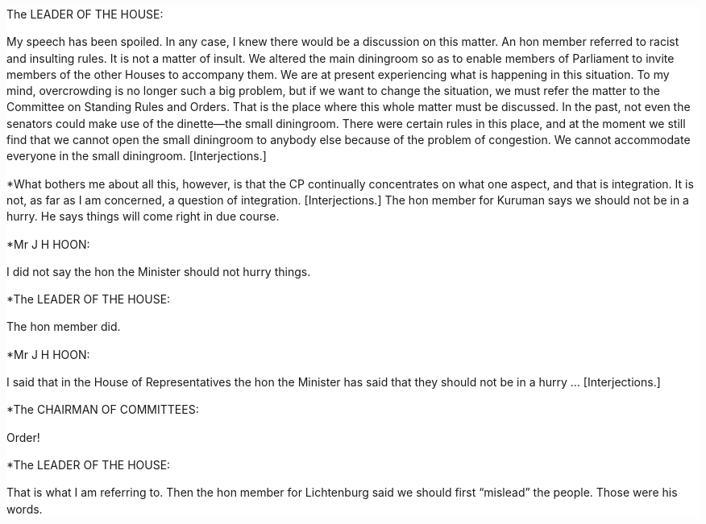</speech>

<speech by="#leader_of_the_house">

<from>The <person refersTo="hansard_za">LEADER OF THE HOUSE</person>:</from>

<p>My speech has been spoiled. In any case, I knew there would be a discussion on this matter. An hon member referred to racist and insulting rules. It is not a matter of insult. We altered the main diningroom so as to enable members of Parliament to invite members of the other Houses to accompany them. We are at present experiencing what is happening in this situation. To my mind, overcrowding is no longer such a big problem, but if we want to change the situation, we must refer the matter to the Committee on Standing Rules and Orders. That is the place where this whole matter must be discussed. In the past, not even the senators could make use of the dinette&#x2014;the small diningroom. There were certain rules in this place, and at the moment we still find that we cannot open the small diningroom to anybody else because of the problem of congestion. We cannot accommodate everyone in the small diningroom. [Interjections.]</p>

<p>*What bothers me about all this, however, is that the CP continually concentrates on what one aspect, and that is integration. It is not, as far as I am concerned, a question of integration. [Interjections.] The hon member for Kuruman says we should not be in a hurry. He says things will come right in due course.</p>

</speech>

<speech by="#hoon">

<from>*Mr <person refersTo="hansard_za">J H HOON</person>:</from>

<p>I did not say the hon the Minister should not hurry things.</p>

</speech>

<speech by="#leader_of_the_house">

<from>*The <person refersTo="hansard_za">LEADER OF THE HOUSE</person>:</from>

<p>The hon member did.</p>

</speech>

<speech by="#hoon">

<from>*Mr <person refersTo="hansard_za">J H HOON</person>:</from>

<p>I said that in the House of Representatives the hon the Minister has said that they should not be in a hurry &#x2026; [Interjections.]</p>

</speech>

<speech by="#chairman_of_committees">

<from>*The <person refersTo="hansard_za">CHAIRMAN OF COMMITTEES</person>:</from>

<p>Order!</p>

</speech>

<speech by="#leader_of_the_house">

<from>*The <person refersTo="hansard_za">LEADER OF THE HOUSE</person>:</from>

<p>That is what I am referring to. Then the hon member for Lichtenburg said we should first &#x201C;mislead&#x201D; the people. Those were his words.</p>
